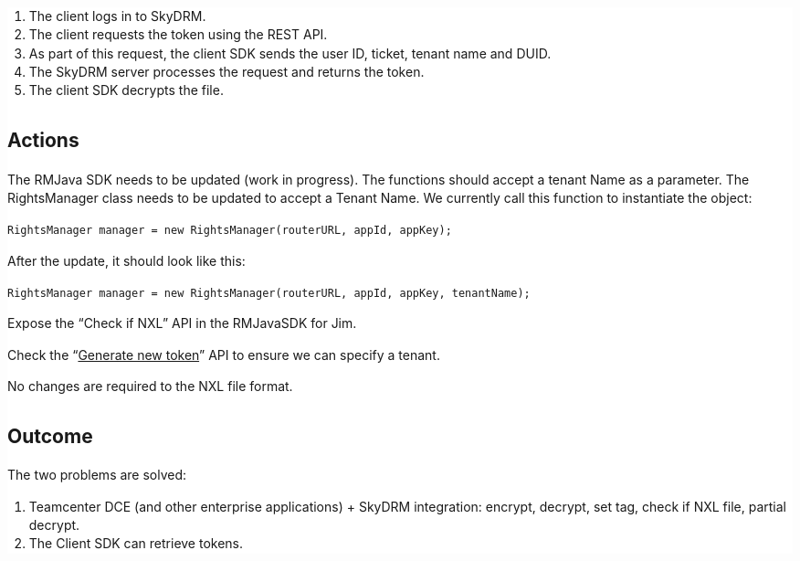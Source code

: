 1.	The client logs in to SkyDRM. 
2.	The client requests the token using the REST API. 
3.	As part of this request, the client SDK sends the user ID, ticket, tenant name and DUID. 
4.	The SkyDRM server processes the request and returns the token. 
5.	The client SDK decrypts the file. 

## Actions  

The RMJava SDK needs to be updated (work in progress). The functions should accept a tenant Name as a parameter. The RightsManager class needs to be updated to accept a Tenant Name. We currently call this function to instantiate the object: 
~~~
RightsManager manager = new RightsManager(routerURL, appId, appKey);
~~~
After the update, it should look like this: 
~~~
RightsManager manager = new RightsManager(routerURL, appId, appKey, tenantName);
~~~
  
Expose the “Check if NXL” API in the RMJavaSDK for Jim.
  
Check the “[Generate new token](https://bitbucket.org/nxtlbs-devops/rightsmanagement-wiki/wiki/RMS/RESTful%20API/Token%20REST%20API)” API to ensure we can specify a tenant. 
  
No changes are required to the NXL file format.
  
## Outcome  
The two problems are solved:  

1.	Teamcenter DCE (and other enterprise applications) + SkyDRM integration: encrypt, decrypt, set tag, check if NXL file, partial decrypt.
2.	The Client SDK can retrieve tokens.
